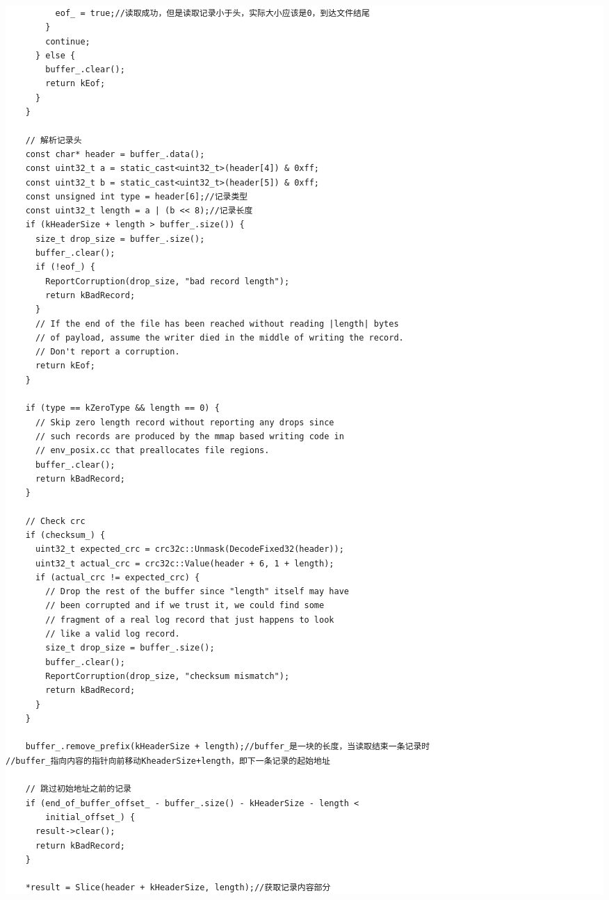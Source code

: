 ```
          eof_ = true;//读取成功，但是读取记录小于头，实际大小应该是0，到达文件结尾
        }
        continue;
      } else {
        buffer_.clear();
        return kEof;
      }
    }

    // 解析记录头
    const char* header = buffer_.data();
    const uint32_t a = static_cast<uint32_t>(header[4]) & 0xff;
    const uint32_t b = static_cast<uint32_t>(header[5]) & 0xff;
    const unsigned int type = header[6];//记录类型
    const uint32_t length = a | (b << 8);//记录长度
    if (kHeaderSize + length > buffer_.size()) {
      size_t drop_size = buffer_.size();
      buffer_.clear();
      if (!eof_) {
        ReportCorruption(drop_size, "bad record length");
        return kBadRecord;
      }
      // If the end of the file has been reached without reading |length| bytes
      // of payload, assume the writer died in the middle of writing the record.
      // Don't report a corruption.
      return kEof;
    }

    if (type == kZeroType && length == 0) {
      // Skip zero length record without reporting any drops since
      // such records are produced by the mmap based writing code in
      // env_posix.cc that preallocates file regions.
      buffer_.clear();
      return kBadRecord;
    }

    // Check crc
    if (checksum_) {
      uint32_t expected_crc = crc32c::Unmask(DecodeFixed32(header));
      uint32_t actual_crc = crc32c::Value(header + 6, 1 + length);
      if (actual_crc != expected_crc) {
        // Drop the rest of the buffer since "length" itself may have
        // been corrupted and if we trust it, we could find some
        // fragment of a real log record that just happens to look
        // like a valid log record.
        size_t drop_size = buffer_.size();
        buffer_.clear();
        ReportCorruption(drop_size, "checksum mismatch");
        return kBadRecord;
      }
    }

    buffer_.remove_prefix(kHeaderSize + length);//buffer_是一块的长度，当读取结束一条记录时
//buffer_指向内容的指针向前移动KheaderSize+length，即下一条记录的起始地址

    // 跳过初始地址之前的记录
    if (end_of_buffer_offset_ - buffer_.size() - kHeaderSize - length <
        initial_offset_) {
      result->clear();
      return kBadRecord;
    }

    *result = Slice(header + kHeaderSize, length);//获取记录内容部分
```